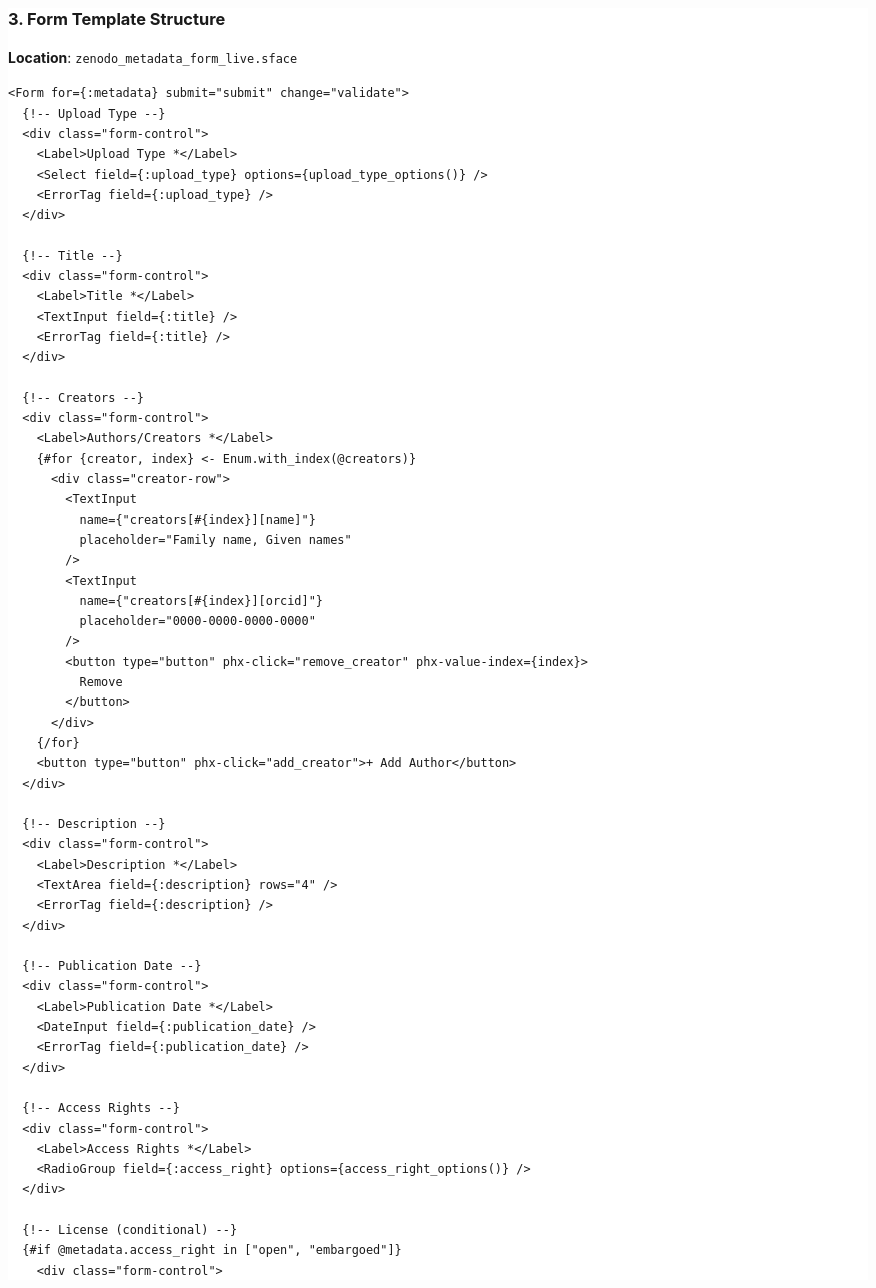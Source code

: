 ### 3. Form Template Structure
**Location**: `zenodo_metadata_form_live.sface`

```surface
<Form for={:metadata} submit="submit" change="validate">
  {!-- Upload Type --}
  <div class="form-control">
    <Label>Upload Type *</Label>
    <Select field={:upload_type} options={upload_type_options()} />
    <ErrorTag field={:upload_type} />
  </div>

  {!-- Title --}
  <div class="form-control">
    <Label>Title *</Label>
    <TextInput field={:title} />
    <ErrorTag field={:title} />
  </div>

  {!-- Creators --}
  <div class="form-control">
    <Label>Authors/Creators *</Label>
    {#for {creator, index} <- Enum.with_index(@creators)}
      <div class="creator-row">
        <TextInput 
          name={"creators[#{index}][name]"} 
          placeholder="Family name, Given names" 
        />
        <TextInput 
          name={"creators[#{index}][orcid]"} 
          placeholder="0000-0000-0000-0000" 
        />
        <button type="button" phx-click="remove_creator" phx-value-index={index}>
          Remove
        </button>
      </div>
    {/for}
    <button type="button" phx-click="add_creator">+ Add Author</button>
  </div>

  {!-- Description --}
  <div class="form-control">
    <Label>Description *</Label>
    <TextArea field={:description} rows="4" />
    <ErrorTag field={:description} />
  </div>

  {!-- Publication Date --}
  <div class="form-control">
    <Label>Publication Date *</Label>
    <DateInput field={:publication_date} />
    <ErrorTag field={:publication_date} />
  </div>

  {!-- Access Rights --}
  <div class="form-control">
    <Label>Access Rights *</Label>
    <RadioGroup field={:access_right} options={access_right_options()} />
  </div>

  {!-- License (conditional) --}
  {#if @metadata.access_right in ["open", "embargoed"]}
    <div class="form-control">
```